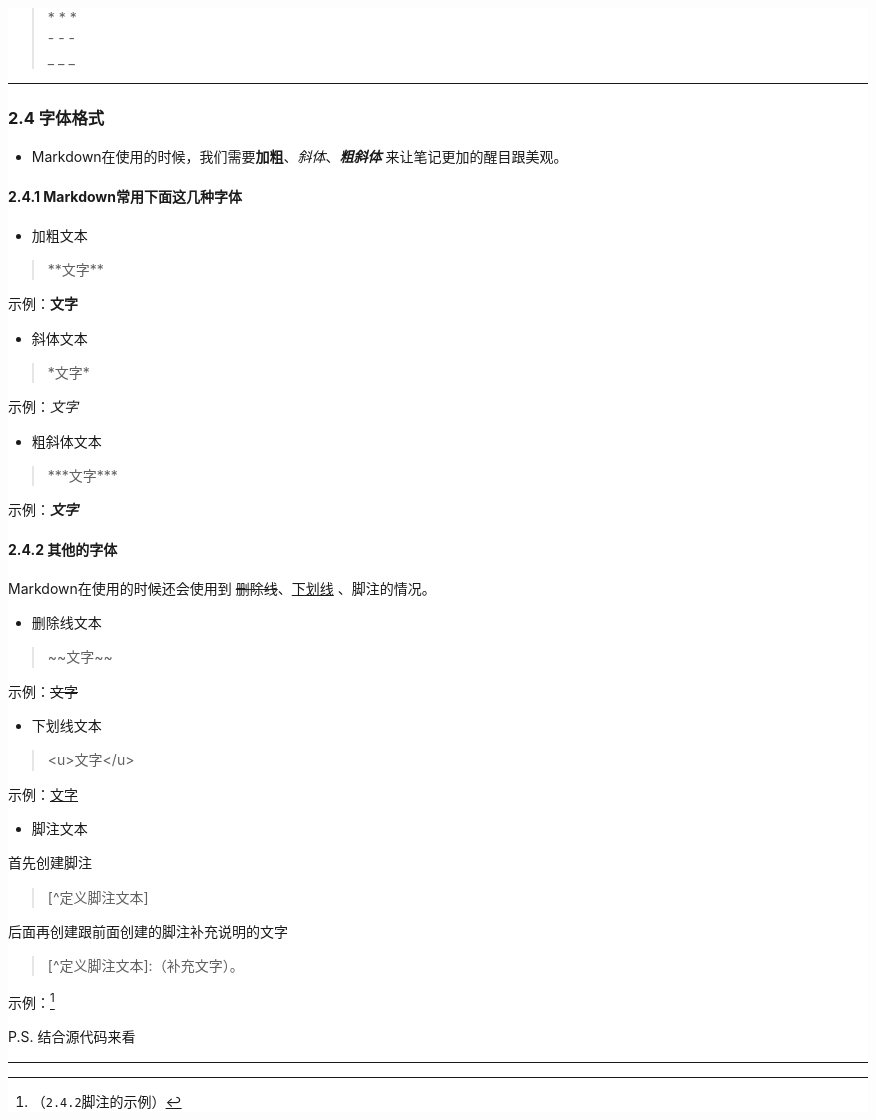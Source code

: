 > \* * *  
> \- - -  
> \_ _ _

---

### 2.4 字体格式

* Markdown在使用的时候，我们需要**加粗**、*斜体*、***粗斜体*** 来让笔记更加的醒目跟美观。  

#### 2.4.1 Markdown常用下面这几种字体 

* 加粗文本  
> \*\*文字**  

示例：**文字**


*  斜体文本
> \*文字*   

示例：*文字*


*  粗斜体文本 
> \*\*\*文字***  

示例：***文字***


#### 2.4.2 其他的字体

Markdown在使用的时候还会使用到 ~~删除线~~、<u>下划线</u> 、脚注的情况。

*  删除线文本  
> \~~文字~~  

示例：~~文字~~


*  下划线文本  
>\<u>文字\</u>

示例：<u>文字</u>


*  脚注文本  

首先创建脚注 
>\[^定义脚注文本]  

后面再创建跟前面创建的脚注补充说明的文字
>\[^定义脚注文本]:（补充文字）。

示例：[^stayrabbit]  

[^stayrabbit]:（`2.4.2`脚注的示例）

P.S. 结合源代码来看

---
